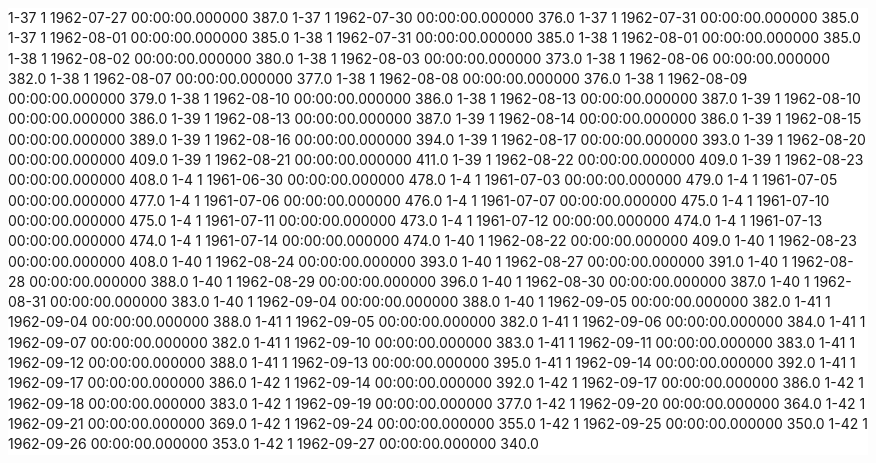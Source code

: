  1-37      1 1962-07-27 00:00:00.000000      387.0
 1-37      1 1962-07-30 00:00:00.000000      376.0
 1-37      1 1962-07-31 00:00:00.000000      385.0
 1-37      1 1962-08-01 00:00:00.000000      385.0
 1-38      1 1962-07-31 00:00:00.000000      385.0
 1-38      1 1962-08-01 00:00:00.000000      385.0
 1-38      1 1962-08-02 00:00:00.000000      380.0
 1-38      1 1962-08-03 00:00:00.000000      373.0
 1-38      1 1962-08-06 00:00:00.000000      382.0
 1-38      1 1962-08-07 00:00:00.000000      377.0
 1-38      1 1962-08-08 00:00:00.000000      376.0
 1-38      1 1962-08-09 00:00:00.000000      379.0
 1-38      1 1962-08-10 00:00:00.000000      386.0
 1-38      1 1962-08-13 00:00:00.000000      387.0
 1-39      1 1962-08-10 00:00:00.000000      386.0
 1-39      1 1962-08-13 00:00:00.000000      387.0
 1-39      1 1962-08-14 00:00:00.000000      386.0
 1-39      1 1962-08-15 00:00:00.000000      389.0
 1-39      1 1962-08-16 00:00:00.000000      394.0
 1-39      1 1962-08-17 00:00:00.000000      393.0
 1-39      1 1962-08-20 00:00:00.000000      409.0
 1-39      1 1962-08-21 00:00:00.000000      411.0
 1-39      1 1962-08-22 00:00:00.000000      409.0
 1-39      1 1962-08-23 00:00:00.000000      408.0
 1-4       1 1961-06-30 00:00:00.000000      478.0
 1-4       1 1961-07-03 00:00:00.000000      479.0
 1-4       1 1961-07-05 00:00:00.000000      477.0
 1-4       1 1961-07-06 00:00:00.000000      476.0
 1-4       1 1961-07-07 00:00:00.000000      475.0
 1-4       1 1961-07-10 00:00:00.000000      475.0
 1-4       1 1961-07-11 00:00:00.000000      473.0
 1-4       1 1961-07-12 00:00:00.000000      474.0
 1-4       1 1961-07-13 00:00:00.000000      474.0
 1-4       1 1961-07-14 00:00:00.000000      474.0
 1-40      1 1962-08-22 00:00:00.000000      409.0
 1-40      1 1962-08-23 00:00:00.000000      408.0
 1-40      1 1962-08-24 00:00:00.000000      393.0
 1-40      1 1962-08-27 00:00:00.000000      391.0
 1-40      1 1962-08-28 00:00:00.000000      388.0
 1-40      1 1962-08-29 00:00:00.000000      396.0
 1-40      1 1962-08-30 00:00:00.000000      387.0
 1-40      1 1962-08-31 00:00:00.000000      383.0
 1-40      1 1962-09-04 00:00:00.000000      388.0
 1-40      1 1962-09-05 00:00:00.000000      382.0
 1-41      1 1962-09-04 00:00:00.000000      388.0
 1-41      1 1962-09-05 00:00:00.000000      382.0
 1-41      1 1962-09-06 00:00:00.000000      384.0
 1-41      1 1962-09-07 00:00:00.000000      382.0
 1-41      1 1962-09-10 00:00:00.000000      383.0
 1-41      1 1962-09-11 00:00:00.000000      383.0
 1-41      1 1962-09-12 00:00:00.000000      388.0
 1-41      1 1962-09-13 00:00:00.000000      395.0
 1-41      1 1962-09-14 00:00:00.000000      392.0
 1-41      1 1962-09-17 00:00:00.000000      386.0
 1-42      1 1962-09-14 00:00:00.000000      392.0
 1-42      1 1962-09-17 00:00:00.000000      386.0
 1-42      1 1962-09-18 00:00:00.000000      383.0
 1-42      1 1962-09-19 00:00:00.000000      377.0
 1-42      1 1962-09-20 00:00:00.000000      364.0
 1-42      1 1962-09-21 00:00:00.000000      369.0
 1-42      1 1962-09-24 00:00:00.000000      355.0
 1-42      1 1962-09-25 00:00:00.000000      350.0
 1-42      1 1962-09-26 00:00:00.000000      353.0
 1-42      1 1962-09-27 00:00:00.000000      340.0